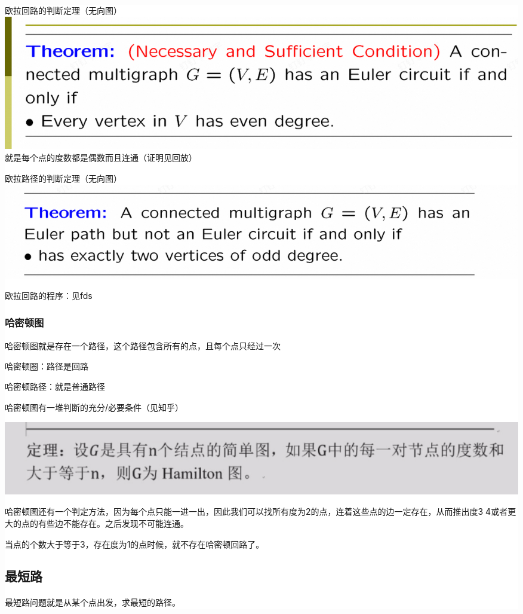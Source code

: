 欧拉回路的判断定理（无向图）
![alt text](image-15.png)
就是每个点的度数都是偶数而且连通（证明见回放）

欧拉路径的判断定理（无向图）
![alt text](image-16.png)

欧拉回路的程序：见fds

### 哈密顿图

哈密顿图就是存在一个路径，这个路径包含所有的点，且每个点只经过一次

哈密顿圈：路径是回路

哈密顿路径：就是普通路径

哈密顿图有一堆判断的充分/必要条件（见知乎）

![alt text](image-17.png)

哈密顿图还有一个判定方法，因为每个点只能一进一出，因此我们可以找所有度为2的点，连着这些点的边一定存在，从而推出度3 4或者更大的点的有些边不能存在。之后发现不可能连通。

当点的个数大于等于3，存在度为1的点时候，就不存在哈密顿回路了。

## 最短路

最短路问题就是从某个点出发，求最短的路径。
